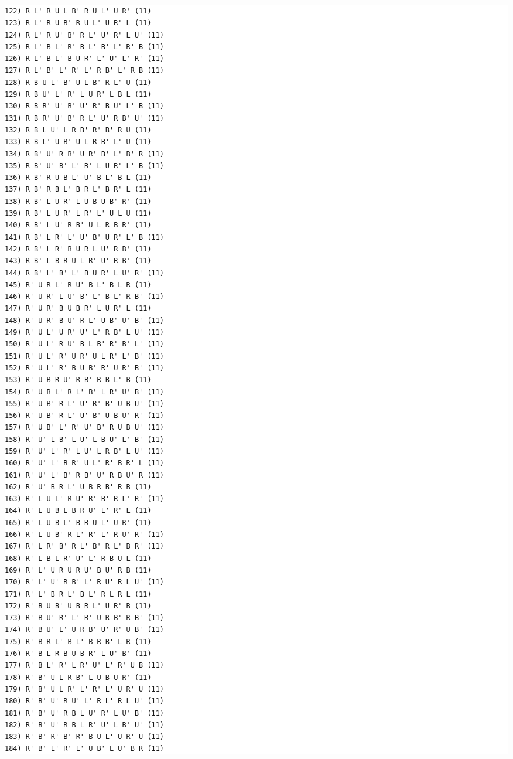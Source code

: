 ```
122) R L' R U L B' R U L' U R' (11)
123) R L' R U B' R U L' U R' L (11)
124) R L' R U' B' R L' U' R' L U' (11)
125) R L' B L' R' B L' B' L' R' B (11)
126) R L' B L' B U R' L' U' L' R' (11)
127) R L' B' L' R' L' R B' L' R B (11)
128) R B U L' B' U L B' R L' U (11)
129) R B U' L' R' L U R' L B L (11)
130) R B R' U' B' U' R' B U' L' B (11)
131) R B R' U' B' R L' U' R B' U' (11)
132) R B L U' L R B' R' B' R U (11)
133) R B L' U B' U L R B' L' U (11)
134) R B' U' R B' U R' B' L' B' R (11)
135) R B' U' B' L' R' L U R' L' B (11)
136) R B' R U B L' U' B L' B L (11)
137) R B' R B L' B R L' B R' L (11)
138) R B' L U R' L U B U B' R' (11)
139) R B' L U R' L R' L' U L U (11)
140) R B' L U' R B' U L R B R' (11)
141) R B' L R' L' U' B' U R' L' B (11)
142) R B' L R' B U R L U' R B' (11)
143) R B' L B R U L R' U' R B' (11)
144) R B' L' B' L' B U R' L U' R' (11)
145) R' U R L' R U' B L' B L R (11)
146) R' U R' L U' B' L' B L' R B' (11)
147) R' U R' B U B R' L U R' L (11)
148) R' U R' B U' R L' U B' U' B' (11)
149) R' U L' U R' U' L' R B' L U' (11)
150) R' U L' R U' B L B' R' B' L' (11)
151) R' U L' R' U R' U L R' L' B' (11)
152) R' U L' R' B U B' R' U R' B' (11)
153) R' U B R U' R B' R B L' B (11)
154) R' U B L' R L' B' L R' U' B' (11)
155) R' U B' R L' U' R' B' U B U' (11)
156) R' U B' R L' U' B' U B U' R' (11)
157) R' U B' L' R' U' B' R U B U' (11)
158) R' U' L B' L U' L B U' L' B' (11)
159) R' U' L' R' L U' L R B' L U' (11)
160) R' U' L' B R' U L' R' B R' L (11)
161) R' U' L' B' R B' U' R B U' R (11)
162) R' U' B R L' U B R B' R B (11)
163) R' L U L' R U' R' B' R L' R' (11)
164) R' L U B L B R U' L' R' L (11)
165) R' L U B L' B R U L' U R' (11)
166) R' L U B' R L' R' L' R U' R' (11)
167) R' L R' B' R L' B' R L' B R' (11)
168) R' L B L R' U' L' R B U L (11)
169) R' L' U R U R U' B U' R B (11)
170) R' L' U' R B' L' R U' R L U' (11)
171) R' L' B R L' B L' R L R L (11)
172) R' B U B' U B R L' U R' B (11)
173) R' B U' R' L' R' U R B' R B' (11)
174) R' B U' L' U R B' U' R' U B' (11)
175) R' B R L' B L' B R B' L R (11)
176) R' B L R B U B R' L U' B' (11)
177) R' B L' R' L R' U' L' R' U B (11)
178) R' B' U L R B' L U B U R' (11)
179) R' B' U L R' L' R' L' U R' U (11)
180) R' B' U' R U' L' R L' R L U' (11)
181) R' B' U' R B L U' R' L U' B' (11)
182) R' B' U' R B L R' U' L B' U' (11)
183) R' B' R' B' R' B U L' U R' U (11)
184) R' B' L' R' L' U B' L U' B R (11)
```